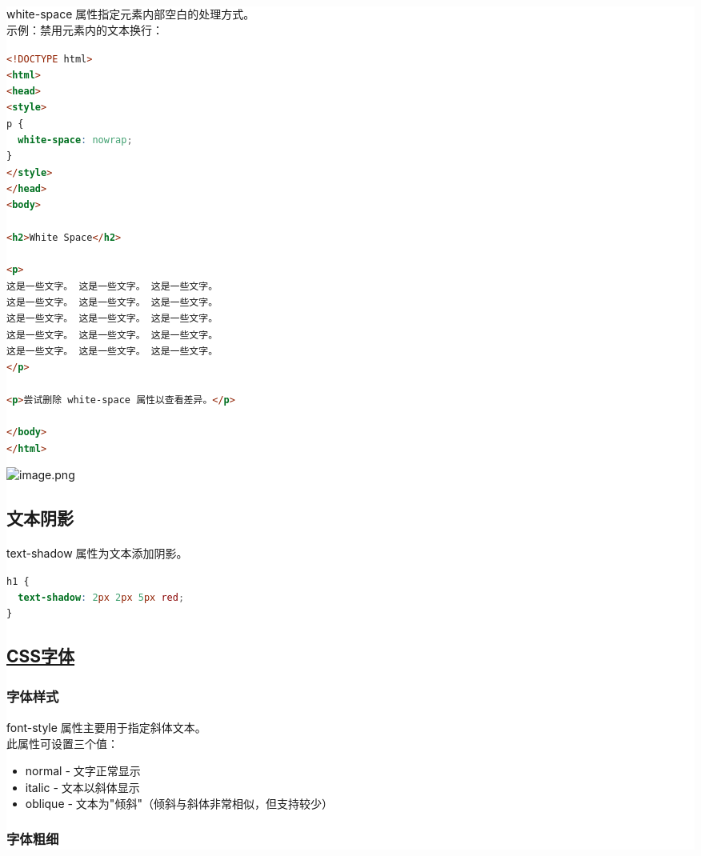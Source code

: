 white-space 属性指定元素内部空白的处理方式。<br >示例：禁用元素内的文本换行：

```html
<!DOCTYPE html>
<html>
<head>
<style>
p {
  white-space: nowrap;
}
</style>
</head>
<body>

<h2>White Space</h2>

<p>
这是一些文字。 这是一些文字。 这是一些文字。
这是一些文字。 这是一些文字。 这是一些文字。
这是一些文字。 这是一些文字。 这是一些文字。
这是一些文字。 这是一些文字。 这是一些文字。
这是一些文字。 这是一些文字。 这是一些文字。
</p>

<p>尝试删除 white-space 属性以查看差异。</p>

</body>
</html>
```

![image.png](https://cdn.nlark.com/yuque/0/2024/png/694278/1704123029459-5f336fe2-8029-46f5-81e2-7e0157794cf8.png#averageHue=%23e1e1e1&clientId=u86b462c2-c6ff-4&from=paste&height=136&id=u3cd8d0ee&originHeight=204&originWidth=1690&originalType=binary&ratio=1.5&rotation=0&showTitle=false&size=5939&status=done&style=stroke&taskId=u0dc9050f-a120-4e0a-abf7-edb63102e97&title=&width=1126.6666666666667)

## 文本阴影

text-shadow 属性为文本添加阴影。

```css
h1 {
  text-shadow: 2px 2px 5px red;
}
```

## [CSS字体](https://www.w3schools.cn/css/css_font.html)

### 字体样式

font-style 属性主要用于指定斜体文本。<br >此属性可设置三个值：

- normal - 文字正常显示
- italic - 文本以斜体显示
- oblique - 文本为"倾斜"（倾斜与斜体非常相似，但支持较少）

### 字体粗细

